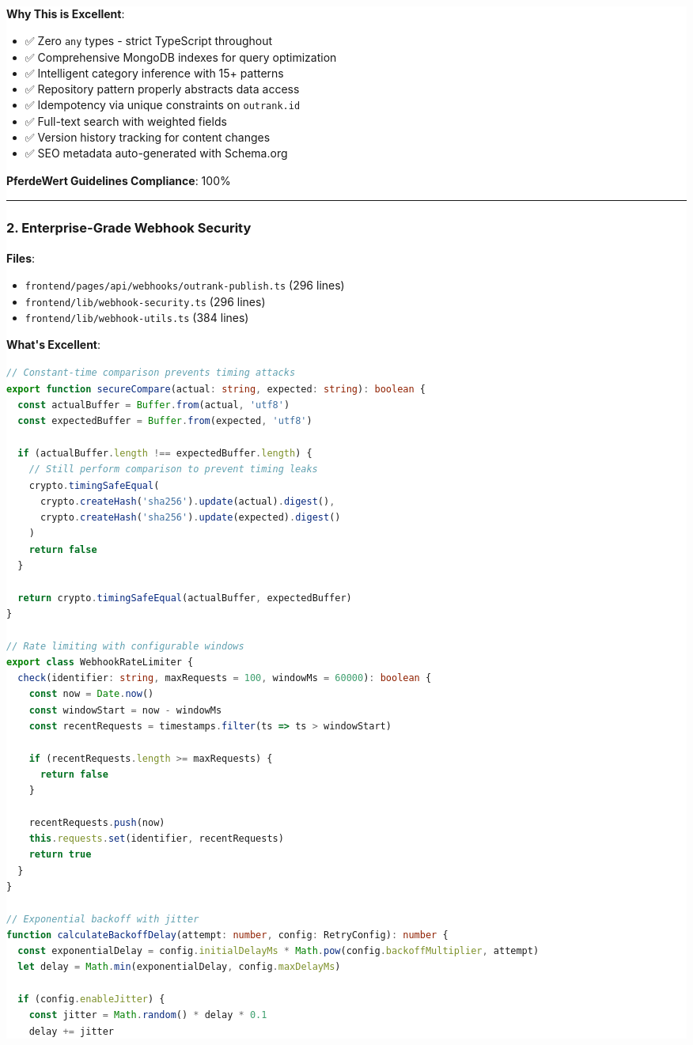 **Why This is Excellent**:
- ✅ Zero `any` types - strict TypeScript throughout
- ✅ Comprehensive MongoDB indexes for query optimization
- ✅ Intelligent category inference with 15+ patterns
- ✅ Repository pattern properly abstracts data access
- ✅ Idempotency via unique constraints on `outrank.id`
- ✅ Full-text search with weighted fields
- ✅ Version history tracking for content changes
- ✅ SEO metadata auto-generated with Schema.org

**PferdeWert Guidelines Compliance**: 100%

---

### 2. Enterprise-Grade Webhook Security

**Files**:
- `frontend/pages/api/webhooks/outrank-publish.ts` (296 lines)
- `frontend/lib/webhook-security.ts` (296 lines)
- `frontend/lib/webhook-utils.ts` (384 lines)

**What's Excellent**:
```typescript
// Constant-time comparison prevents timing attacks
export function secureCompare(actual: string, expected: string): boolean {
  const actualBuffer = Buffer.from(actual, 'utf8')
  const expectedBuffer = Buffer.from(expected, 'utf8')

  if (actualBuffer.length !== expectedBuffer.length) {
    // Still perform comparison to prevent timing leaks
    crypto.timingSafeEqual(
      crypto.createHash('sha256').update(actual).digest(),
      crypto.createHash('sha256').update(expected).digest()
    )
    return false
  }

  return crypto.timingSafeEqual(actualBuffer, expectedBuffer)
}

// Rate limiting with configurable windows
export class WebhookRateLimiter {
  check(identifier: string, maxRequests = 100, windowMs = 60000): boolean {
    const now = Date.now()
    const windowStart = now - windowMs
    const recentRequests = timestamps.filter(ts => ts > windowStart)

    if (recentRequests.length >= maxRequests) {
      return false
    }

    recentRequests.push(now)
    this.requests.set(identifier, recentRequests)
    return true
  }
}

// Exponential backoff with jitter
function calculateBackoffDelay(attempt: number, config: RetryConfig): number {
  const exponentialDelay = config.initialDelayMs * Math.pow(config.backoffMultiplier, attempt)
  let delay = Math.min(exponentialDelay, config.maxDelayMs)

  if (config.enableJitter) {
    const jitter = Math.random() * delay * 0.1
    delay += jitter
```